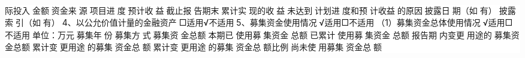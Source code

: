 际投入
金额
资金来
源
项目进
度
预计收
益
截止报
告期末
累计实
现的收
益
未达到
计划进
度和预
计收益
的原因
披露日
期（如
有）
披露索
引（如
有）
4、以公允价值计量的金融资产
□适用√不适用
5、募集资金使用情况
√适用□不适用
（1）募集资金总体使用情况
√适用□不适用
单位：万元
募集年
份
募集方
式
募集资
金总额
本期已
使用募
集资金
总额
已累计
使用募
集资金
总额
报告期
内变更
用途的
募集资
金总额
累计变
更用途
的募集
资金总
额
累计变
更用途
的募集
资金总
额比例
尚未使
用募集
资金总
额